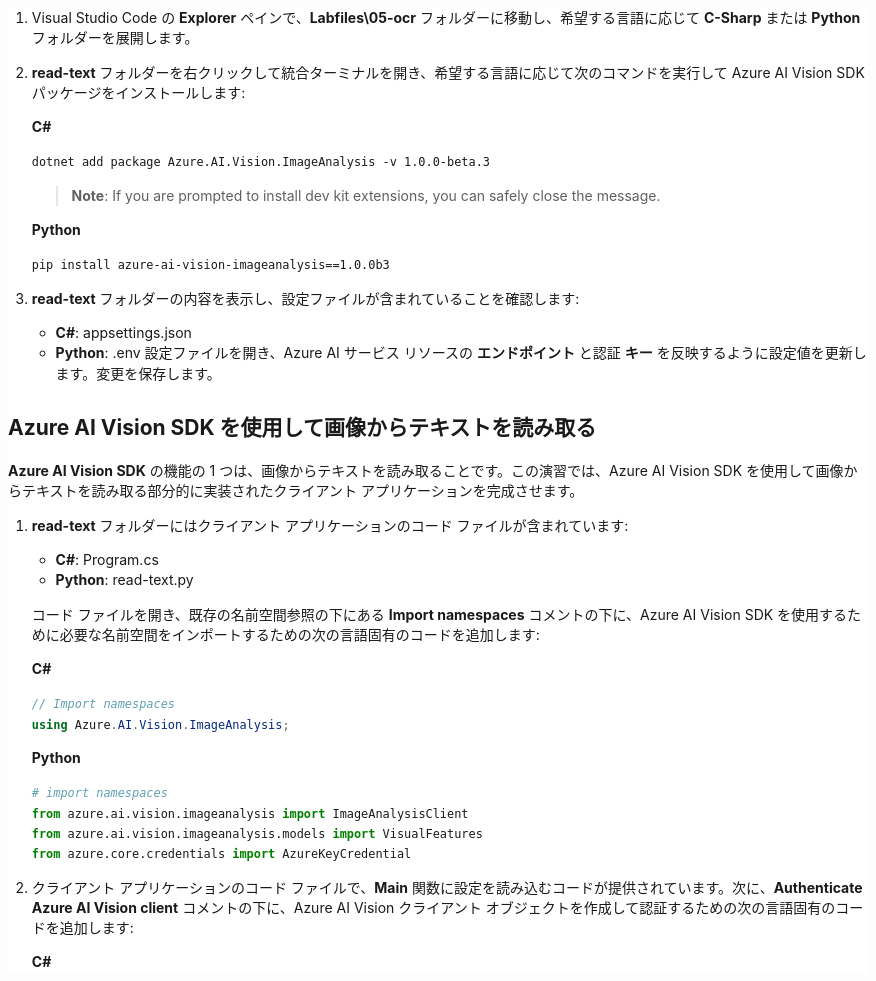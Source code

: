 1. Visual Studio Code の **Explorer** ペインで、**Labfiles\\05-ocr** フォルダーに移動し、希望する言語に応じて **C-Sharp** または **Python** フォルダーを展開します。
2. **read-text** フォルダーを右クリックして統合ターミナルを開き、希望する言語に応じて次のコマンドを実行して Azure AI Vision SDK パッケージをインストールします:

    **C#**
    
    ```
    dotnet add package Azure.AI.Vision.ImageAnalysis -v 1.0.0-beta.3
    ```

    > **Note**: If you are prompted to install dev kit extensions, you can safely close the message.

    **Python**
    
    ```
    pip install azure-ai-vision-imageanalysis==1.0.0b3
    ```

3. **read-text** フォルダーの内容を表示し、設定ファイルが含まれていることを確認します:
    - **C#**: appsettings.json
    - **Python**: .env
    設定ファイルを開き、Azure AI サービス リソースの **エンドポイント** と認証 **キー** を反映するように設定値を更新します。変更を保存します。

## Azure AI Vision SDK を使用して画像からテキストを読み取る

**Azure AI Vision SDK** の機能の 1 つは、画像からテキストを読み取ることです。この演習では、Azure AI Vision SDK を使用して画像からテキストを読み取る部分的に実装されたクライアント アプリケーションを完成させます。

1. **read-text** フォルダーにはクライアント アプリケーションのコード ファイルが含まれています:

    - **C#**: Program.cs
    - **Python**: read-text.py

    コード ファイルを開き、既存の名前空間参照の下にある **Import namespaces** コメントの下に、Azure AI Vision SDK を使用するために必要な名前空間をインポートするための次の言語固有のコードを追加します:

    **C#**
    
    ```C#
    // Import namespaces
    using Azure.AI.Vision.ImageAnalysis;
    ```
    
    **Python**
    
    ```Python
    # import namespaces
    from azure.ai.vision.imageanalysis import ImageAnalysisClient
    from azure.ai.vision.imageanalysis.models import VisualFeatures
    from azure.core.credentials import AzureKeyCredential
    ```

2. クライアント アプリケーションのコード ファイルで、**Main** 関数に設定を読み込むコードが提供されています。次に、**Authenticate Azure AI Vision client** コメントの下に、Azure AI Vision クライアント オブジェクトを作成して認証するための次の言語固有のコードを追加します:

    **C#**
    
